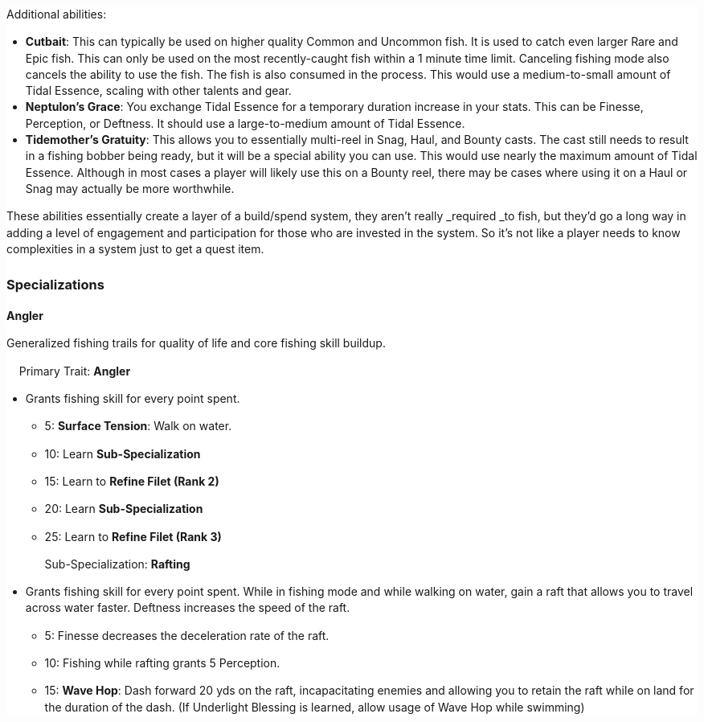 Additional abilities:



* **Cutbait**: This can typically be used on higher quality Common and Uncommon fish. It is used to catch even larger Rare and Epic fish. This can only be used on the most recently-caught fish within a 1 minute time limit. Canceling fishing mode also cancels the ability to use the fish. The fish is also consumed in the process. This would use a medium-to-small amount of Tidal Essence, scaling with other talents and gear.
* **Neptulon’s Grace**: You exchange Tidal Essence for a temporary duration increase in your stats. This can be Finesse, Perception, or Deftness. It should use a large-to-medium amount of Tidal Essence.
* **Tidemother’s Gratuity**: This allows you to essentially multi-reel in Snag, Haul, and Bounty casts. The cast still needs to result in a fishing bobber being ready, but it will be a special ability you can use. This would use nearly the maximum amount of Tidal Essence. Although in most cases a player will likely use this on a Bounty reel, there may be cases where using it on a Haul or Snag may actually be more worthwhile.

These abilities essentially create a layer of a build/spend system, they aren’t really _required _to fish, but they’d go a long way in adding a level of engagement and participation for those who are invested in the system. So it’s not like a player needs to know complexities in a system just to get a quest item.



### **Specializations**

**Angler**

Generalized fishing trails for quality of life and core fishing skill buildup.

&nbsp;&nbsp;&nbsp;&nbsp;Primary Trait: **Angler**



* Grants fishing skill for every point spent.

  - 5: **Surface Tension**: Walk on water.

  - 10: Learn **Sub-Specialization**

  - 15: Learn to **Refine Filet (Rank 2)**

  - 20: Learn **Sub-Specialization**

  - 25: Learn to **Refine Filet (Rank 3)**


    Sub-Specialization: **Rafting**



* Grants fishing skill for every point spent. While in fishing mode and while walking on water, gain a raft that allows you to travel across water faster. Deftness increases the speed of the raft.

    - 5: Finesse decreases the deceleration rate of the raft.


    - 10: Fishing while rafting grants 5 Perception.


    - 15: **Wave Hop**: Dash forward 20 yds on the raft, incapacitating enemies and allowing you to retain the raft while on land for the duration of the dash. (If Underlight Blessing is learned, allow usage of Wave Hop while swimming)
